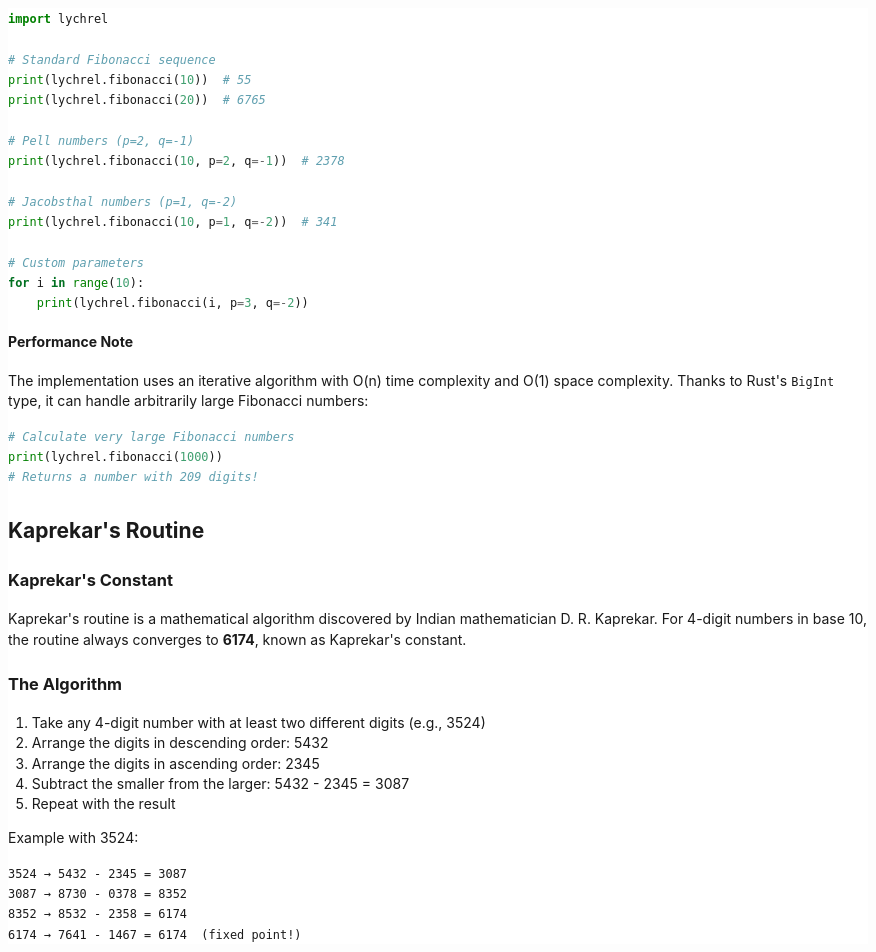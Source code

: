 ```python
import lychrel

# Standard Fibonacci sequence
print(lychrel.fibonacci(10))  # 55
print(lychrel.fibonacci(20))  # 6765

# Pell numbers (p=2, q=-1)
print(lychrel.fibonacci(10, p=2, q=-1))  # 2378

# Jacobsthal numbers (p=1, q=-2)
print(lychrel.fibonacci(10, p=1, q=-2))  # 341

# Custom parameters
for i in range(10):
    print(lychrel.fibonacci(i, p=3, q=-2))
```

#### Performance Note

The implementation uses an iterative algorithm with O(n) time complexity and O(1) space complexity. Thanks to Rust's `BigInt` type, it can handle arbitrarily large Fibonacci numbers:

```python
# Calculate very large Fibonacci numbers
print(lychrel.fibonacci(1000))
# Returns a number with 209 digits!
```

## Kaprekar's Routine

### Kaprekar's Constant

Kaprekar's routine is a mathematical algorithm discovered by Indian mathematician D. R. Kaprekar. For 4-digit numbers in base 10, the routine always converges to **6174**, known as Kaprekar's constant.

### The Algorithm

1. Take any 4-digit number with at least two different digits (e.g., 3524)
2. Arrange the digits in descending order: 5432
3. Arrange the digits in ascending order: 2345
4. Subtract the smaller from the larger: 5432 - 2345 = 3087
5. Repeat with the result

Example with 3524:

```
3524 → 5432 - 2345 = 3087
3087 → 8730 - 0378 = 8352
8352 → 8532 - 2358 = 6174
6174 → 7641 - 1467 = 6174  (fixed point!)
```
